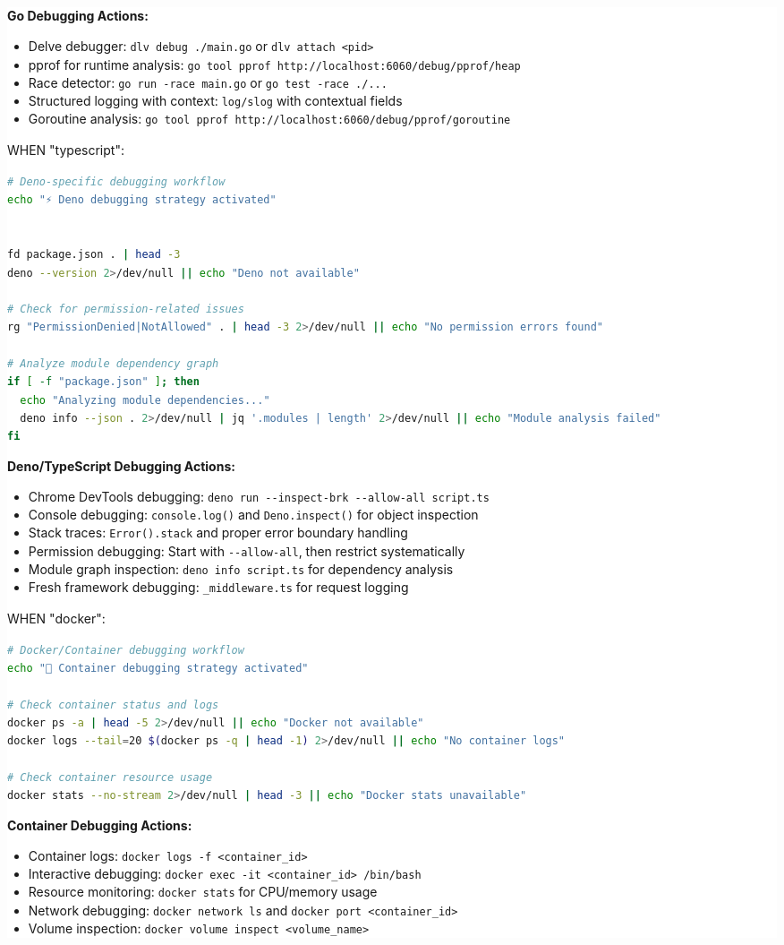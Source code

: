 **Go Debugging Actions:**

- Delve debugger: `dlv debug ./main.go` or `dlv attach <pid>`
- pprof for runtime analysis: `go tool pprof http://localhost:6060/debug/pprof/heap`
- Race detector: `go run -race main.go` or `go test -race ./...`
- Structured logging with context: `log/slog` with contextual fields
- Goroutine analysis: `go tool pprof http://localhost:6060/debug/pprof/goroutine`

WHEN "typescript":

```bash
# Deno-specific debugging workflow
echo "⚡ Deno debugging strategy activated"


fd package.json . | head -3
deno --version 2>/dev/null || echo "Deno not available"

# Check for permission-related issues
rg "PermissionDenied|NotAllowed" . | head -3 2>/dev/null || echo "No permission errors found"

# Analyze module dependency graph
if [ -f "package.json" ]; then
  echo "Analyzing module dependencies..."
  deno info --json . 2>/dev/null | jq '.modules | length' 2>/dev/null || echo "Module analysis failed"
fi
```

**Deno/TypeScript Debugging Actions:**

- Chrome DevTools debugging: `deno run --inspect-brk --allow-all script.ts`
- Console debugging: `console.log()` and `Deno.inspect()` for object inspection
- Stack traces: `Error().stack` and proper error boundary handling
- Permission debugging: Start with `--allow-all`, then restrict systematically
- Module graph inspection: `deno info script.ts` for dependency analysis
- Fresh framework debugging: `_middleware.ts` for request logging

WHEN "docker":

```bash
# Docker/Container debugging workflow
echo "🐳 Container debugging strategy activated"

# Check container status and logs
docker ps -a | head -5 2>/dev/null || echo "Docker not available"
docker logs --tail=20 $(docker ps -q | head -1) 2>/dev/null || echo "No container logs"

# Check container resource usage
docker stats --no-stream 2>/dev/null | head -3 || echo "Docker stats unavailable"
```

**Container Debugging Actions:**

- Container logs: `docker logs -f <container_id>`
- Interactive debugging: `docker exec -it <container_id> /bin/bash`
- Resource monitoring: `docker stats` for CPU/memory usage
- Network debugging: `docker network ls` and `docker port <container_id>`
- Volume inspection: `docker volume inspect <volume_name>`
